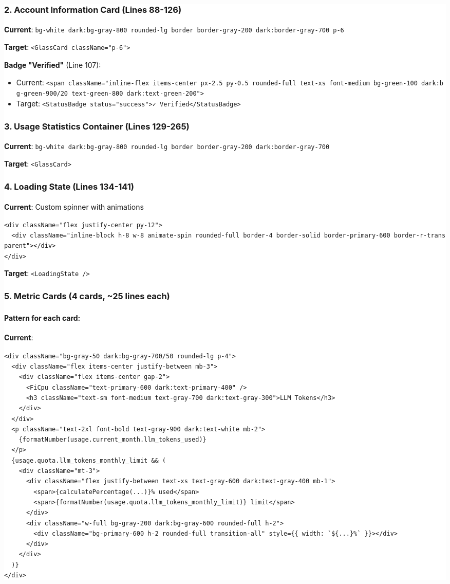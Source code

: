 ### 2. Account Information Card (Lines 88-126)
**Current**: `bg-white dark:bg-gray-800 rounded-lg border border-gray-200 dark:border-gray-700 p-6`

**Target**: `<GlassCard className="p-6">`

**Badge "Verified"** (Line 107):
- Current: `<span className="inline-flex items-center px-2.5 py-0.5 rounded-full text-xs font-medium bg-green-100 dark:bg-green-900/20 text-green-800 dark:text-green-200">`
- Target: `<StatusBadge status="success">✓ Verified</StatusBadge>`

### 3. Usage Statistics Container (Lines 129-265)
**Current**: `bg-white dark:bg-gray-800 rounded-lg border border-gray-200 dark:border-gray-700`

**Target**: `<GlassCard>`

### 4. Loading State (Lines 134-141)
**Current**: Custom spinner with animations
```tsx
<div className="flex justify-center py-12">
  <div className="inline-block h-8 w-8 animate-spin rounded-full border-4 border-solid border-primary-600 border-r-transparent"></div>
</div>
```

**Target**: `<LoadingState />`

### 5. Metric Cards (4 cards, ~25 lines each)

#### Pattern for each card:
**Current**:
```tsx
<div className="bg-gray-50 dark:bg-gray-700/50 rounded-lg p-4">
  <div className="flex items-center justify-between mb-3">
    <div className="flex items-center gap-2">
      <FiCpu className="text-primary-600 dark:text-primary-400" />
      <h3 className="text-sm font-medium text-gray-700 dark:text-gray-300">LLM Tokens</h3>
    </div>
  </div>
  <p className="text-2xl font-bold text-gray-900 dark:text-white mb-2">
    {formatNumber(usage.current_month.llm_tokens_used)}
  </p>
  {usage.quota.llm_tokens_monthly_limit && (
    <div className="mt-3">
      <div className="flex justify-between text-xs text-gray-600 dark:text-gray-400 mb-1">
        <span>{calculatePercentage(...)}% used</span>
        <span>{formatNumber(usage.quota.llm_tokens_monthly_limit)} limit</span>
      </div>
      <div className="w-full bg-gray-200 dark:bg-gray-600 rounded-full h-2">
        <div className="bg-primary-600 h-2 rounded-full transition-all" style={{ width: `${...}%` }}></div>
      </div>
    </div>
  )}
</div>
```
